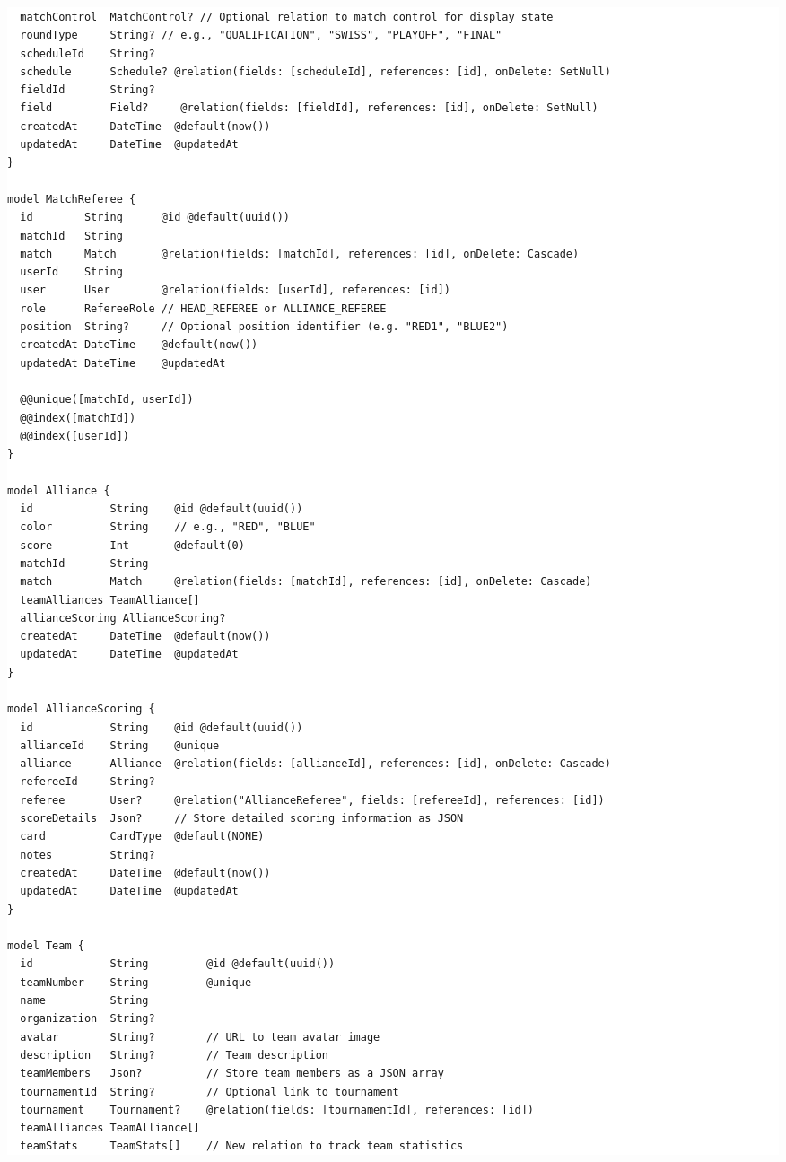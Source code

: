 ```prisma
  matchControl  MatchControl? // Optional relation to match control for display state
  roundType     String? // e.g., "QUALIFICATION", "SWISS", "PLAYOFF", "FINAL"
  scheduleId    String?
  schedule      Schedule? @relation(fields: [scheduleId], references: [id], onDelete: SetNull)
  fieldId       String?
  field         Field?     @relation(fields: [fieldId], references: [id], onDelete: SetNull)
  createdAt     DateTime  @default(now())
  updatedAt     DateTime  @updatedAt
}

model MatchReferee {
  id        String      @id @default(uuid())
  matchId   String
  match     Match       @relation(fields: [matchId], references: [id], onDelete: Cascade)
  userId    String
  user      User        @relation(fields: [userId], references: [id])
  role      RefereeRole // HEAD_REFEREE or ALLIANCE_REFEREE
  position  String?     // Optional position identifier (e.g. "RED1", "BLUE2")
  createdAt DateTime    @default(now()) 
  updatedAt DateTime    @updatedAt

  @@unique([matchId, userId])
  @@index([matchId])
  @@index([userId])
}

model Alliance {
  id            String    @id @default(uuid())
  color         String    // e.g., "RED", "BLUE"
  score         Int       @default(0)
  matchId       String
  match         Match     @relation(fields: [matchId], references: [id], onDelete: Cascade)
  teamAlliances TeamAlliance[]
  allianceScoring AllianceScoring?
  createdAt     DateTime  @default(now())
  updatedAt     DateTime  @updatedAt
}

model AllianceScoring {
  id            String    @id @default(uuid())
  allianceId    String    @unique
  alliance      Alliance  @relation(fields: [allianceId], references: [id], onDelete: Cascade)
  refereeId     String?
  referee       User?     @relation("AllianceReferee", fields: [refereeId], references: [id])
  scoreDetails  Json?     // Store detailed scoring information as JSON
  card          CardType  @default(NONE)
  notes         String?
  createdAt     DateTime  @default(now())
  updatedAt     DateTime  @updatedAt
}

model Team {
  id            String         @id @default(uuid())
  teamNumber    String         @unique
  name          String
  organization  String?
  avatar        String?        // URL to team avatar image
  description   String?        // Team description
  teamMembers   Json?          // Store team members as a JSON array
  tournamentId  String?        // Optional link to tournament
  tournament    Tournament?    @relation(fields: [tournamentId], references: [id])
  teamAlliances TeamAlliance[]
  teamStats     TeamStats[]    // New relation to track team statistics
```